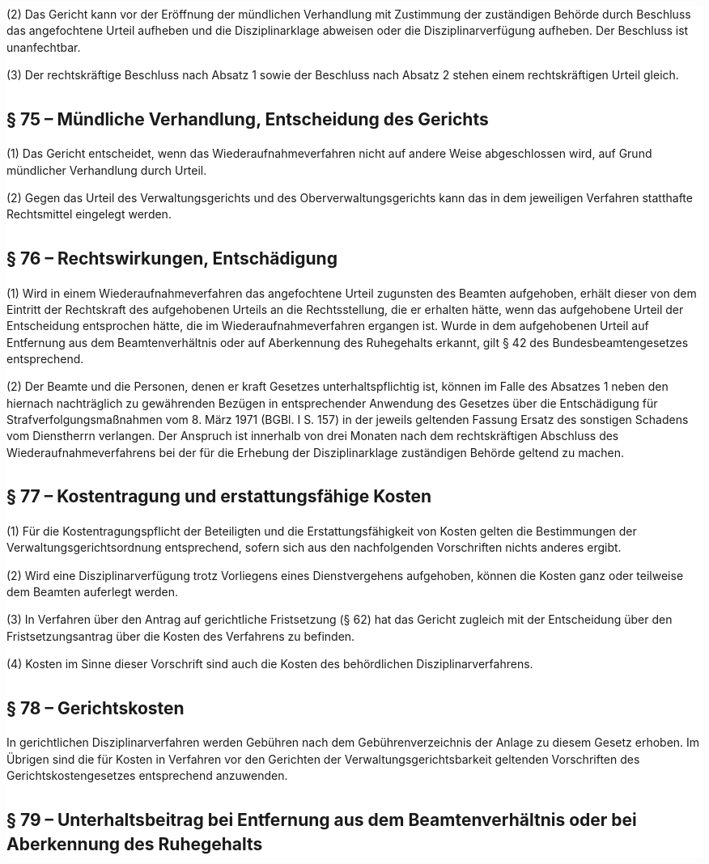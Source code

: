 (2) Das Gericht kann vor der Eröffnung der mündlichen Verhandlung mit Zustimmung der zuständigen Behörde durch Beschluss das angefochtene Urteil aufheben und die Disziplinarklage abweisen oder die Disziplinarverfügung aufheben. Der Beschluss ist unanfechtbar.

(3) Der rechtskräftige Beschluss nach Absatz 1 sowie der Beschluss nach Absatz 2 stehen einem rechtskräftigen Urteil gleich.


## § 75 – Mündliche Verhandlung, Entscheidung des Gerichts

(1) Das Gericht entscheidet, wenn das Wiederaufnahmeverfahren nicht auf andere Weise abgeschlossen wird, auf Grund mündlicher Verhandlung durch Urteil.

(2) Gegen das Urteil des Verwaltungsgerichts und des Oberverwaltungsgerichts kann das in dem jeweiligen Verfahren statthafte Rechtsmittel eingelegt werden.


## § 76 – Rechtswirkungen, Entschädigung

(1) Wird in einem Wiederaufnahmeverfahren das angefochtene Urteil zugunsten des Beamten aufgehoben, erhält dieser von dem Eintritt der Rechtskraft des aufgehobenen Urteils an die Rechtsstellung, die er erhalten hätte, wenn das aufgehobene Urteil der Entscheidung entsprochen hätte, die im Wiederaufnahmeverfahren ergangen ist. Wurde in dem aufgehobenen Urteil auf Entfernung aus dem Beamtenverhältnis oder auf Aberkennung des Ruhegehalts erkannt, gilt § 42 des Bundesbeamtengesetzes entsprechend.

(2) Der Beamte und die Personen, denen er kraft Gesetzes unterhaltspflichtig ist, können im Falle des Absatzes 1 neben den hiernach nachträglich zu gewährenden Bezügen in entsprechender Anwendung des Gesetzes über die Entschädigung für Strafverfolgungsmaßnahmen vom 8. März 1971 (BGBl. I S. 157) in der jeweils geltenden Fassung Ersatz des sonstigen Schadens vom Dienstherrn verlangen. Der Anspruch ist innerhalb von drei Monaten nach dem rechtskräftigen Abschluss des Wiederaufnahmeverfahrens bei der für die Erhebung der Disziplinarklage zuständigen Behörde geltend zu machen.


## § 77 – Kostentragung und erstattungsfähige Kosten

(1) Für die Kostentragungspflicht der Beteiligten und die Erstattungsfähigkeit von Kosten gelten die Bestimmungen der Verwaltungsgerichtsordnung entsprechend, sofern sich aus den nachfolgenden Vorschriften nichts anderes ergibt.

(2) Wird eine Disziplinarverfügung trotz Vorliegens eines Dienstvergehens aufgehoben, können die Kosten ganz oder teilweise dem Beamten auferlegt werden.

(3) In Verfahren über den Antrag auf gerichtliche Fristsetzung (§ 62) hat das Gericht zugleich mit der Entscheidung über den Fristsetzungsantrag über die Kosten des Verfahrens zu befinden.

(4) Kosten im Sinne dieser Vorschrift sind auch die Kosten des behördlichen Disziplinarverfahrens.


## § 78 – Gerichtskosten

In gerichtlichen Disziplinarverfahren werden Gebühren nach dem Gebührenverzeichnis der Anlage zu diesem Gesetz erhoben. Im Übrigen sind die für Kosten in Verfahren vor den Gerichten der Verwaltungsgerichtsbarkeit geltenden Vorschriften des Gerichtskostengesetzes entsprechend anzuwenden.


## § 79 – Unterhaltsbeitrag bei Entfernung aus dem Beamtenverhältnis oder bei Aberkennung des Ruhegehalts

